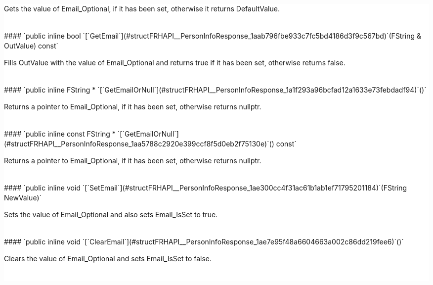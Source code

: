 Gets the value of Email_Optional, if it has been set, otherwise it returns DefaultValue.

<br>
#### `public inline bool `[`GetEmail`](#structFRHAPI__PersonInfoResponse_1aab796fbe933c7fc5bd4186d3f9c567bd)`(FString & OutValue) const` <a id="structFRHAPI__PersonInfoResponse_1aab796fbe933c7fc5bd4186d3f9c567bd"></a>

Fills OutValue with the value of Email_Optional and returns true if it has been set, otherwise returns false.

<br>
#### `public inline FString * `[`GetEmailOrNull`](#structFRHAPI__PersonInfoResponse_1a1f293a96bcfad12a1633e73febdadf94)`()` <a id="structFRHAPI__PersonInfoResponse_1a1f293a96bcfad12a1633e73febdadf94"></a>

Returns a pointer to Email_Optional, if it has been set, otherwise returns nullptr.

<br>
#### `public inline const FString * `[`GetEmailOrNull`](#structFRHAPI__PersonInfoResponse_1aa5788c2920e399ccf8f5d0eb2f75130e)`() const` <a id="structFRHAPI__PersonInfoResponse_1aa5788c2920e399ccf8f5d0eb2f75130e"></a>

Returns a pointer to Email_Optional, if it has been set, otherwise returns nullptr.

<br>
#### `public inline void `[`SetEmail`](#structFRHAPI__PersonInfoResponse_1ae300cc4f31ac61b1ab1ef71795201184)`(FString NewValue)` <a id="structFRHAPI__PersonInfoResponse_1ae300cc4f31ac61b1ab1ef71795201184"></a>

Sets the value of Email_Optional and also sets Email_IsSet to true.

<br>
#### `public inline void `[`ClearEmail`](#structFRHAPI__PersonInfoResponse_1ae7e95f48a6604663a002c86dd219fee6)`()` <a id="structFRHAPI__PersonInfoResponse_1ae7e95f48a6604663a002c86dd219fee6"></a>

Clears the value of Email_Optional and sets Email_IsSet to false.

<br>
